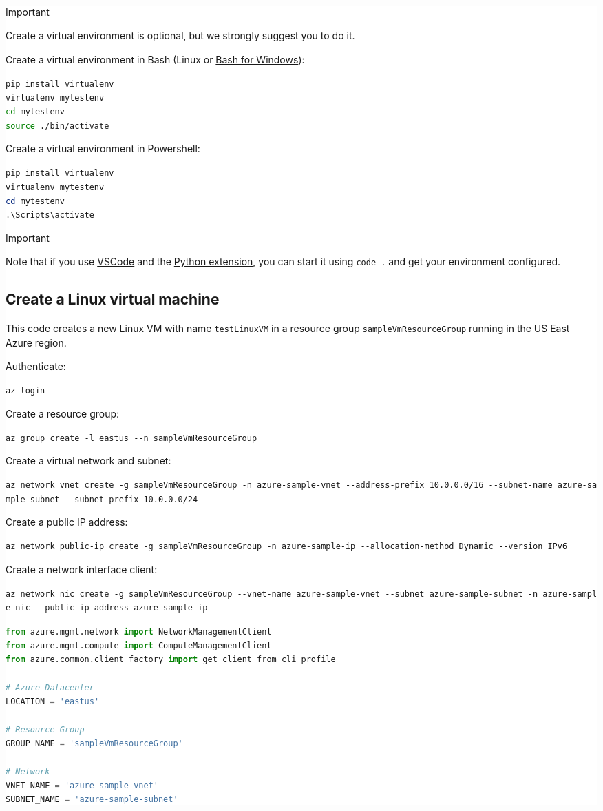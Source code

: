 > [!IMPORTANT]
> Create a virtual environment is optional, but we strongly suggest you to do it.

Create a virtual environment in Bash (Linux or [Bash for Windows](https://msdn.microsoft.com/commandline/wsl/about)):
```bash
pip install virtualenv
virtualenv mytestenv
cd mytestenv
source ./bin/activate
```

Create a virtual environment in Powershell:
```powershell
pip install virtualenv
virtualenv mytestenv
cd mytestenv
.\Scripts\activate
```

> [!IMPORTANT]
> Note that if you use [VSCode](https://code.visualstudio.com/) and the [Python extension](https://marketplace.visualstudio.com/items?itemName=donjayamanne.python),  you can start it using `code .` and get your environment configured.

## Create a Linux virtual machine
This code creates a new Linux VM with name `testLinuxVM` in a resource group `sampleVmResourceGroup` running in the US East Azure region.

Authenticate:
```azcli
az login
```
Create a resource group:
```azurecli-interactive
az group create -l eastus --n sampleVmResourceGroup
```

Create a virtual network and subnet:
```azurecli-interactive
az network vnet create -g sampleVmResourceGroup -n azure-sample-vnet --address-prefix 10.0.0.0/16 --subnet-name azure-sample-subnet --subnet-prefix 10.0.0.0/24
```

Create a public IP address:
```azurecli-interactive
az network public-ip create -g sampleVmResourceGroup -n azure-sample-ip --allocation-method Dynamic --version IPv6
```
Create a network interface client:
```azurecli-interactive
az network nic create -g sampleVmResourceGroup --vnet-name azure-sample-vnet --subnet azure-sample-subnet -n azure-sample-nic --public-ip-address azure-sample-ip
```

```python
from azure.mgmt.network import NetworkManagementClient
from azure.mgmt.compute import ComputeManagementClient
from azure.common.client_factory import get_client_from_cli_profile

# Azure Datacenter
LOCATION = 'eastus'

# Resource Group
GROUP_NAME = 'sampleVmResourceGroup'

# Network
VNET_NAME = 'azure-sample-vnet'
SUBNET_NAME = 'azure-sample-subnet'
```